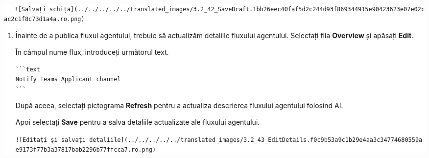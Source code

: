        ![Salvați schița](../../../../../translated_images/3.2_42_SaveDraft.1bb26eec40faf5d2c244d93f869344915e90423623e07e02cac2c1f8c73d1a4a.ro.png)

1. Înainte de a publica fluxul agentului, trebuie să actualizăm detaliile fluxului agentului. Selectați fila **Overview** și apăsați **Edit**.

      În câmpul nume flux, introduceți următorul text.

       ```text
       Notify Teams Applicant channel
       ```      

      După aceea, selectați pictograma **Refresh** pentru a actualiza descrierea fluxului agentului folosind AI.

      Apoi selectați **Save** pentru a salva detaliile actualizate ale fluxului agentului.

       ![Editați și salvați detaliile](../../../../../translated_images/3.2_43_EditDetails.f0c9b53a9c1b29e4aa3c34774680559ae9173f77b3a37817bab2296b77ffcca7.ro.png)
